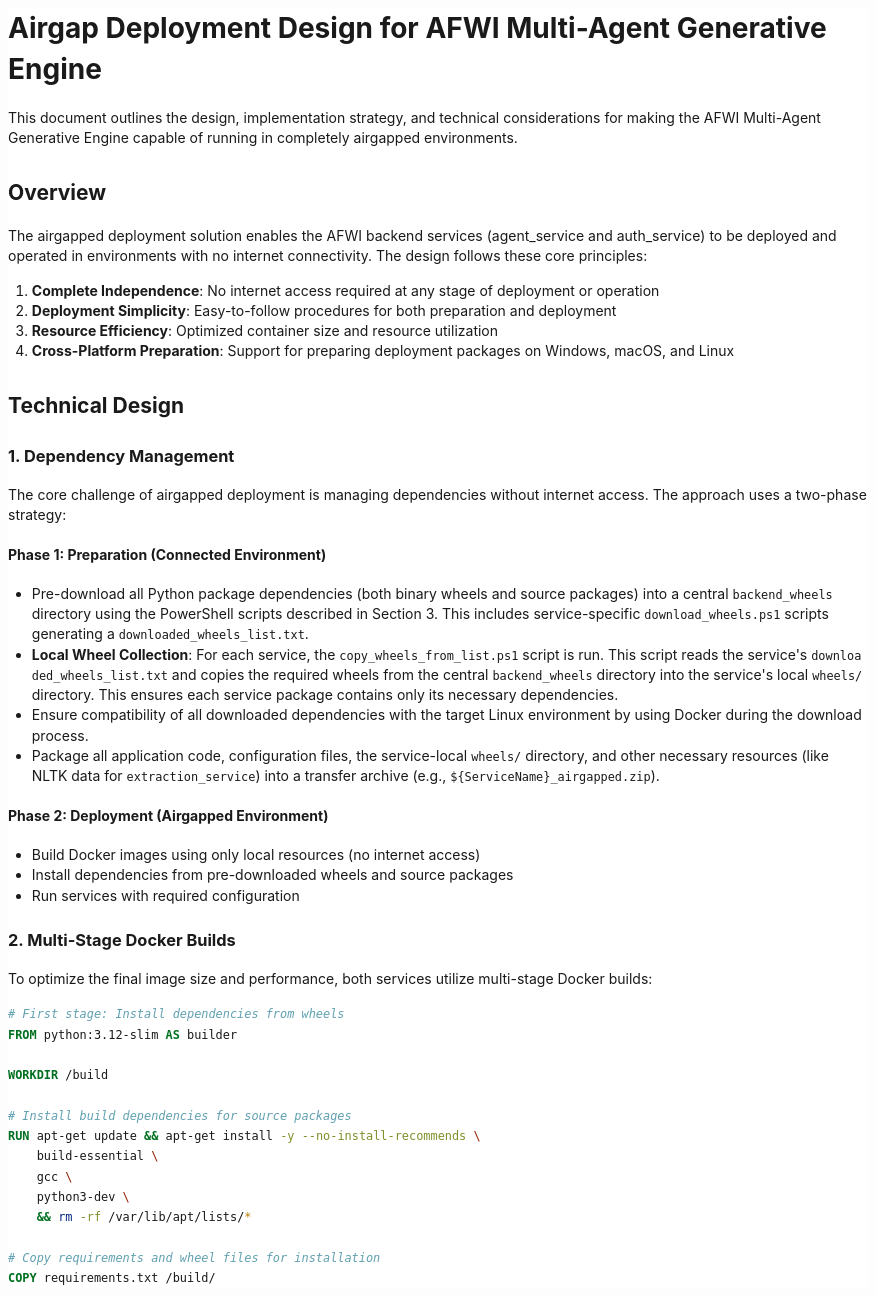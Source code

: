 # Airgap Deployment Design for AFWI Multi-Agent Generative Engine

This document outlines the design, implementation strategy, and technical considerations for making the AFWI Multi-Agent Generative Engine capable of running in completely airgapped environments.

## Overview

The airgapped deployment solution enables the AFWI backend services (agent_service and auth_service) to be deployed and operated in environments with no internet connectivity. The design follows these core principles:

1. **Complete Independence**: No internet access required at any stage of deployment or operation
2. **Deployment Simplicity**: Easy-to-follow procedures for both preparation and deployment
3. **Resource Efficiency**: Optimized container size and resource utilization
4. **Cross-Platform Preparation**: Support for preparing deployment packages on Windows, macOS, and Linux

## Technical Design

### 1. Dependency Management

The core challenge of airgapped deployment is managing dependencies without internet access. The approach uses a two-phase strategy:

#### Phase 1: Preparation (Connected Environment)
- Pre-download all Python package dependencies (both binary wheels and source packages) into a central `backend_wheels` directory using the PowerShell scripts described in Section 3. This includes service-specific `download_wheels.ps1` scripts generating a `downloaded_wheels_list.txt`.
- **Local Wheel Collection**: For each service, the `copy_wheels_from_list.ps1` script is run. This script reads the service's `downloaded_wheels_list.txt` and copies the required wheels from the central `backend_wheels` directory into the service's local `wheels/` directory. This ensures each service package contains only its necessary dependencies.
- Ensure compatibility of all downloaded dependencies with the target Linux environment by using Docker during the download process.
- Package all application code, configuration files, the service-local `wheels/` directory, and other necessary resources (like NLTK data for `extraction_service`) into a transfer archive (e.g., `${ServiceName}_airgapped.zip`).

#### Phase 2: Deployment (Airgapped Environment)
- Build Docker images using only local resources (no internet access)
- Install dependencies from pre-downloaded wheels and source packages
- Run services with required configuration

### 2. Multi-Stage Docker Builds

To optimize the final image size and performance, both services utilize multi-stage Docker builds:

```dockerfile
# First stage: Install dependencies from wheels
FROM python:3.12-slim AS builder

WORKDIR /build

# Install build dependencies for source packages
RUN apt-get update && apt-get install -y --no-install-recommends \
    build-essential \
    gcc \
    python3-dev \
    && rm -rf /var/lib/apt/lists/*

# Copy requirements and wheel files for installation
COPY requirements.txt /build/
```